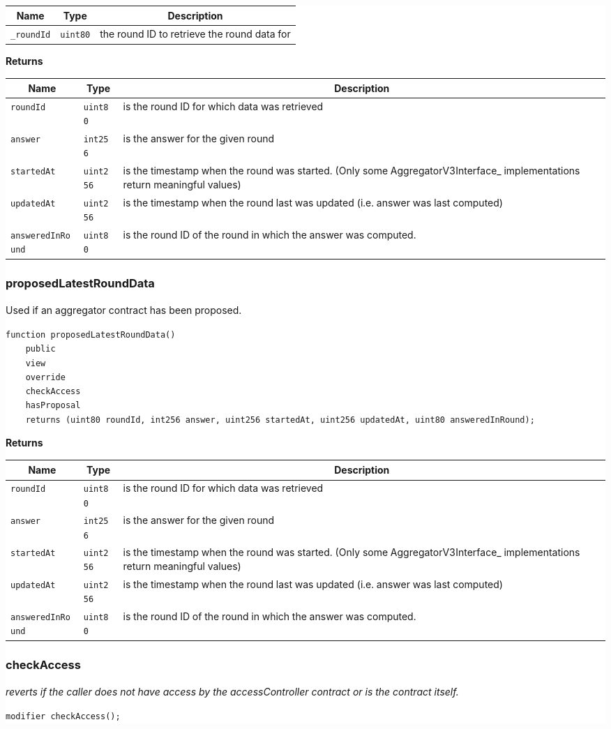 |Name|Type|Description|
|----|----|-----------|
|`_roundId`|`uint80`|the round ID to retrieve the round data for|

**Returns**

|Name|Type|Description|
|----|----|-----------|
|`roundId`|`uint80`|is the round ID for which data was retrieved|
|`answer`|`int256`|is the answer for the given round|
|`startedAt`|`uint256`|is the timestamp when the round was started. (Only some AggregatorV3Interface_ implementations return meaningful values)|
|`updatedAt`|`uint256`|is the timestamp when the round last was updated (i.e. answer was last computed)|
|`answeredInRound`|`uint80`|is the round ID of the round in which the answer was computed.|


### proposedLatestRoundData

Used if an aggregator contract has been proposed.


```solidity
function proposedLatestRoundData()
    public
    view
    override
    checkAccess
    hasProposal
    returns (uint80 roundId, int256 answer, uint256 startedAt, uint256 updatedAt, uint80 answeredInRound);
```
**Returns**

|Name|Type|Description|
|----|----|-----------|
|`roundId`|`uint80`|is the round ID for which data was retrieved|
|`answer`|`int256`|is the answer for the given round|
|`startedAt`|`uint256`|is the timestamp when the round was started. (Only some AggregatorV3Interface_ implementations return meaningful values)|
|`updatedAt`|`uint256`|is the timestamp when the round last was updated (i.e. answer was last computed)|
|`answeredInRound`|`uint80`|is the round ID of the round in which the answer was computed.|


### checkAccess

*reverts if the caller does not have access by the accessController
contract or is the contract itself.*


```solidity
modifier checkAccess();
```

